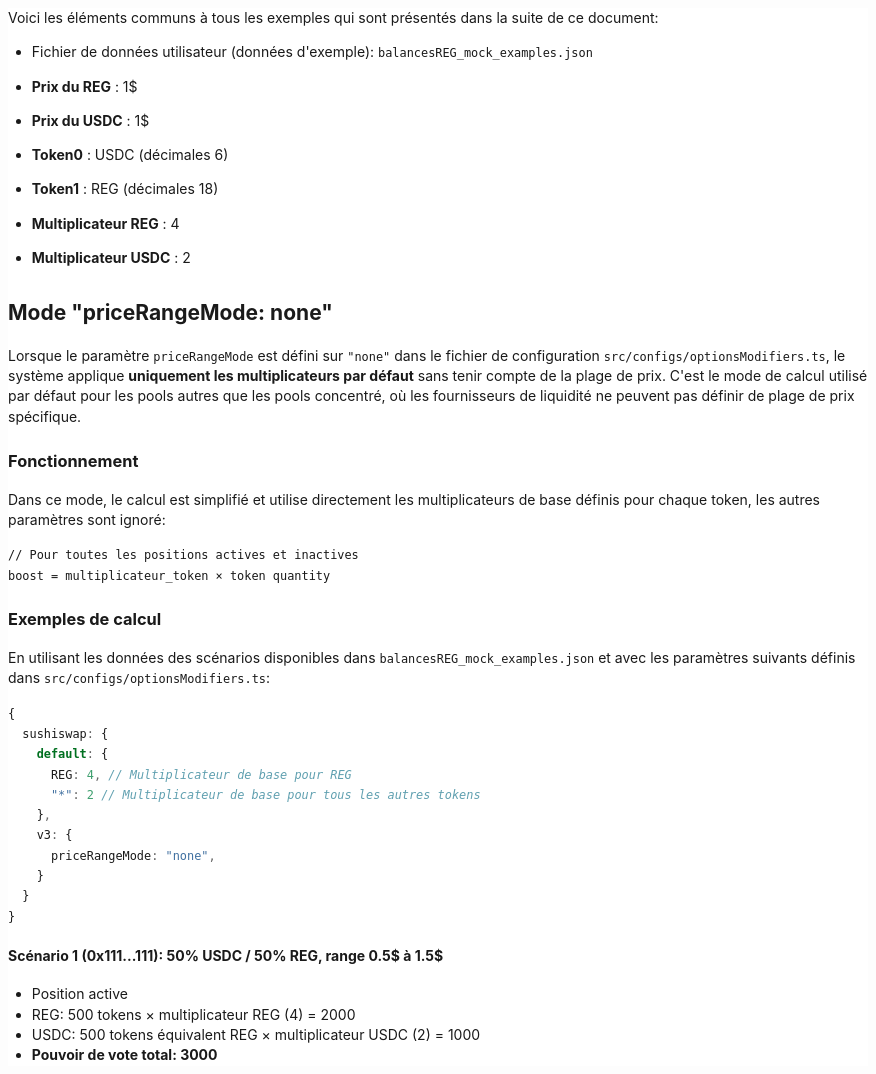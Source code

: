 Voici les éléments communs à tous les exemples qui sont présentés dans la suite de ce document:

- Fichier de données utilisateur (données d'exemple): `balancesREG_mock_examples.json`

- **Prix du REG** : 1$
- **Prix du USDC** : 1$
- **Token0** : USDC (décimales 6)
- **Token1** : REG (décimales 18)
- **Multiplicateur REG** : 4
- **Multiplicateur USDC** : 2

## Mode "priceRangeMode: none"

Lorsque le paramètre `priceRangeMode` est défini sur `"none"` dans le fichier de configuration `src/configs/optionsModifiers.ts`, le système applique **uniquement les multiplicateurs par défaut** sans tenir compte de la plage de prix. C'est le mode de calcul utilisé par défaut pour les pools autres que les pools concentré, où les fournisseurs de liquidité ne peuvent pas définir de plage de prix spécifique.

### Fonctionnement

Dans ce mode, le calcul est simplifié et utilise directement les multiplicateurs de base définis pour chaque token, les autres paramètres sont ignoré:

```text
// Pour toutes les positions actives et inactives
boost = multiplicateur_token × token quantity

```

### Exemples de calcul

En utilisant les données des scénarios disponibles dans `balancesREG_mock_examples.json` et avec les paramètres suivants définis dans `src/configs/optionsModifiers.ts`:

```typescript
{
  sushiswap: {
    default: {
      REG: 4, // Multiplicateur de base pour REG
      "*": 2 // Multiplicateur de base pour tous les autres tokens
    },
    v3: {
      priceRangeMode: "none",
    }
  }
}
```

#### Scénario 1 (0x111...111): 50% USDC / 50% REG, range 0.5$ à 1.5$

- Position active
- REG: 500 tokens × multiplicateur REG (4) = 2000
- USDC: 500 tokens équivalent REG × multiplicateur USDC (2) = 1000
- **Pouvoir de vote total: 3000**
